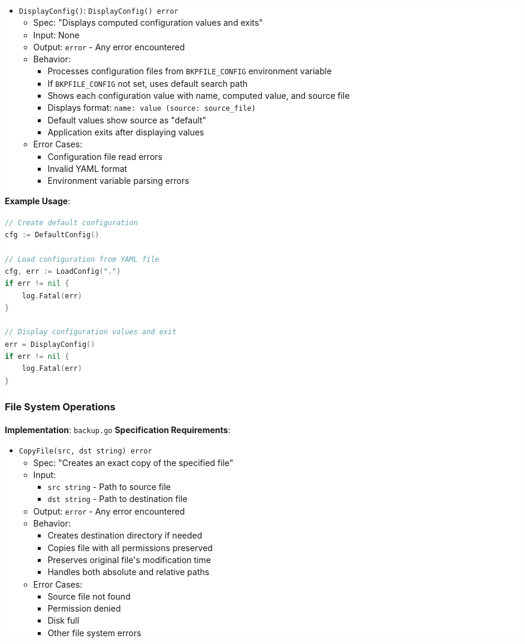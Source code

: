 - `DisplayConfig()`: `DisplayConfig() error`
  - Spec: "Displays computed configuration values and exits"
  - Input: None
  - Output: `error` - Any error encountered
  - Behavior:
    - Processes configuration files from `BKPFILE_CONFIG` environment variable
    - If `BKPFILE_CONFIG` not set, uses default search path
    - Shows each configuration value with name, computed value, and source file
    - Displays format: `name: value (source: source_file)`
    - Default values show source as "default"
    - Application exits after displaying values
  - Error Cases:
    - Configuration file read errors
    - Invalid YAML format
    - Environment variable parsing errors

**Example Usage**:
```go
// Create default configuration
cfg := DefaultConfig()

// Load configuration from YAML file
cfg, err := LoadConfig(".")
if err != nil {
    log.Fatal(err)
}

// Display configuration values and exit
err = DisplayConfig()
if err != nil {
    log.Fatal(err)
}
```

### File System Operations
**Implementation**: `backup.go`
**Specification Requirements**:
- `CopyFile(src, dst string) error`
  - Spec: "Creates an exact copy of the specified file"
  - Input:
    - `src string` - Path to source file
    - `dst string` - Path to destination file
  - Output: `error` - Any error encountered
  - Behavior:
    - Creates destination directory if needed
    - Copies file with all permissions preserved
    - Preserves original file's modification time
    - Handles both absolute and relative paths
  - Error Cases:
    - Source file not found
    - Permission denied
    - Disk full
    - Other file system errors
